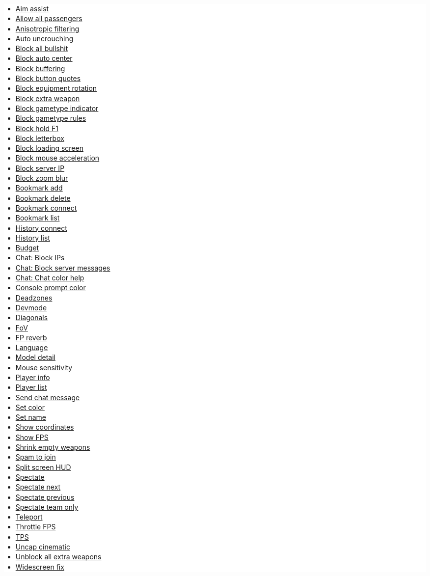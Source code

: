 - [Aim assist](#aim-assist)
- [Allow all passengers](#allow-all-passengers)
- [Anisotropic filtering](#anisotropic-filtering)
- [Auto uncrouching](#auto-uncrouching)
- [Block all bullshit](#block-all-bullshit)
- [Block auto center](#block-auto-center)
- [Block buffering](#block-buffering)
- [Block button quotes](#block-button-quotes)
- [Block equipment rotation](#block-equipment-rotation)
- [Block extra weapon](#block-extra-weapon)
- [Block gametype indicator](#block-gametype-indicator)
- [Block gametype rules](#block-gametype-rules)
- [Block hold F1](#block-hold-f1)
- [Block letterbox](#block-letterbox)
- [Block loading screen](#block-loading-screen)
- [Block mouse acceleration](#block-mouse-acceleration)
- [Block server IP](#block-server-ip)
- [Block zoom blur](#block-zoom-blur)
- [Bookmark add](#bookmark-add)
- [Bookmark delete](#bookmark-delete)
- [Bookmark connect](#bookmark-connect)
- [Bookmark list](#bookmark-list)
- [History connect](#history-connect)
- [History list](#history-list)
- [Budget](#budget)
- [Chat: Block IPs](#chat-block-ips)
- [Chat: Block server messages](#chat-block-server-messages)
- [Chat: Chat color help](#chat-chat-color-help)
- [Console prompt color](#console-prompt-color)
- [Deadzones](#deadzones)
- [Devmode](#devmode)
- [Diagonals](#diagonals)
- [FoV](#fov)
- [FP reverb](#fp-reverb)
- [Language](#language)
- [Model detail](#model-detail)
- [Mouse sensitivity](#mouse-sensitivity)
- [Player info](#player-info)
- [Player list](#player-list)
- [Send chat message](#send-chat-message)
- [Set color](#set-color)
- [Set name](#set-name)
- [Show coordinates](#show-coordinates)
- [Show FPS](#show-fps)
- [Shrink empty weapons](#shrink-empty-weapons)
- [Spam to join](#spam-to-join)
- [Split screen HUD](#split-screen-hud)
- [Spectate](#spectate)
- [Spectate next](#spectate-next)
- [Spectate previous](#spectate-previous)
- [Spectate team only](#spectate-team-only)
- [Teleport](#teleport)
- [Throttle FPS](#throttle-fps)
- [TPS](#tps)
- [Uncap cinematic](#uncap-cinematic)
- [Unblock all extra weapons](#unblock-all-extra-weapons)
- [Widescreen fix](#widescreen-fix)
